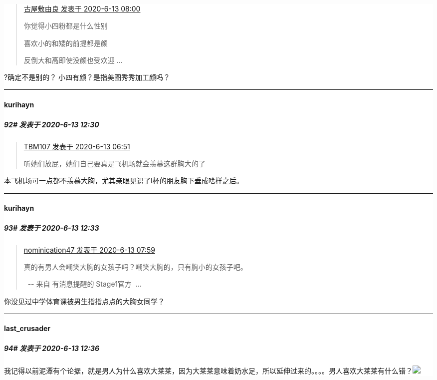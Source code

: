 

<blockquote><a href="httphttps://bbs.saraba1st.com/2b/forum.php?mod=redirect&amp;goto=findpost&amp;pid=47785858&amp;ptid=1941382" target="_blank">古屋敷由良 发表于 2020-6-13 08:00</a>

你觉得小四粉都是什么性别

喜欢小的和矮的前提都是颜

反倒大和高即使没颜也受欢迎 ...</blockquote>
?确定不是别的？ 小四有颜？是指美图秀秀加工颜吗？







*****

####  kurihayn  
##### 92#       发表于 2020-6-13 12:30



<blockquote><a href="httphttps://bbs.saraba1st.com/2b/forum.php?mod=redirect&amp;goto=findpost&amp;pid=47785682&amp;ptid=1941382" target="_blank">TBM107 发表于 2020-6-13 06:51</a>

听她们放屁，她们自己要真是飞机场就会羡慕这群胸大的了</blockquote>
本飞机场可一点都不羡慕大胸，尤其亲眼见识了I杯的朋友胸下垂成啥样之后。







*****

####  kurihayn  
##### 93#       发表于 2020-6-13 12:33



<blockquote><a href="httphttps://bbs.saraba1st.com/2b/forum.php?mod=redirect&amp;goto=findpost&amp;pid=47785857&amp;ptid=1941382" target="_blank">nominication47 发表于 2020-6-13 07:59</a>

真的有男人会嘲笑大胸的女孩子吗？嘲笑大胸的，只有胸小的女孩子吧。


  -- 来自 有消息提醒的 Stage1官方  ...</blockquote>
你没见过中学体育课被男生指指点点的大胸女同学？







*****

####  last_crusader  
##### 94#       发表于 2020-6-13 12:36




我记得以前泥潭有个论据，就是男人为什么喜欢大莱莱，因为大莱莱意味着奶水足，所以延伸过来的。。。。男人喜欢大莱莱有什么错？<img src="https://static.saraba1st.com/image/smiley/face2017/067.png" referrerpolicy="no-referrer">
